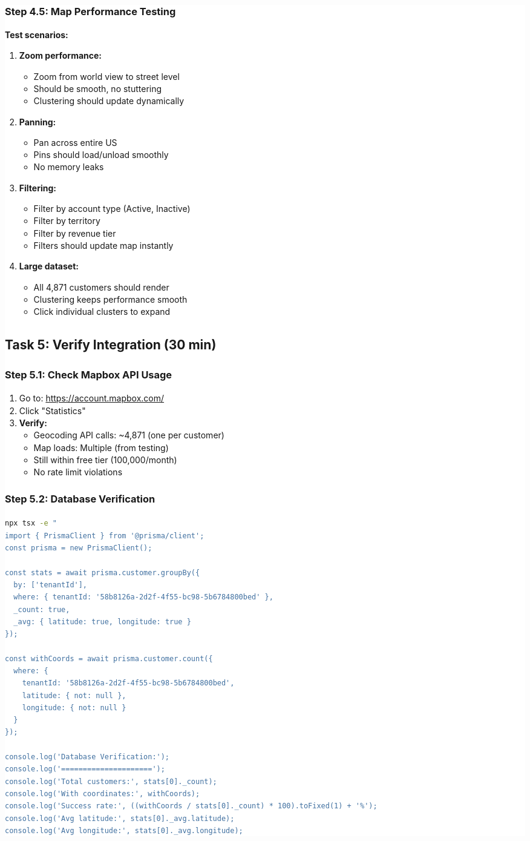 ### Step 4.5: Map Performance Testing

**Test scenarios:**
1. **Zoom performance:**
   - Zoom from world view to street level
   - Should be smooth, no stuttering
   - Clustering should update dynamically

2. **Panning:**
   - Pan across entire US
   - Pins should load/unload smoothly
   - No memory leaks

3. **Filtering:**
   - Filter by account type (Active, Inactive)
   - Filter by territory
   - Filter by revenue tier
   - Filters should update map instantly

4. **Large dataset:**
   - All 4,871 customers should render
   - Clustering keeps performance smooth
   - Click individual clusters to expand

## Task 5: Verify Integration (30 min)

### Step 5.1: Check Mapbox API Usage

1. Go to: https://account.mapbox.com/
2. Click "Statistics"
3. **Verify:**
   - Geocoding API calls: ~4,871 (one per customer)
   - Map loads: Multiple (from testing)
   - Still within free tier (100,000/month)
   - No rate limit violations

### Step 5.2: Database Verification

```bash
npx tsx -e "
import { PrismaClient } from '@prisma/client';
const prisma = new PrismaClient();

const stats = await prisma.customer.groupBy({
  by: ['tenantId'],
  where: { tenantId: '58b8126a-2d2f-4f55-bc98-5b6784800bed' },
  _count: true,
  _avg: { latitude: true, longitude: true }
});

const withCoords = await prisma.customer.count({
  where: {
    tenantId: '58b8126a-2d2f-4f55-bc98-5b6784800bed',
    latitude: { not: null },
    longitude: { not: null }
  }
});

console.log('Database Verification:');
console.log('=====================');
console.log('Total customers:', stats[0]._count);
console.log('With coordinates:', withCoords);
console.log('Success rate:', ((withCoords / stats[0]._count) * 100).toFixed(1) + '%');
console.log('Avg latitude:', stats[0]._avg.latitude);
console.log('Avg longitude:', stats[0]._avg.longitude);
```